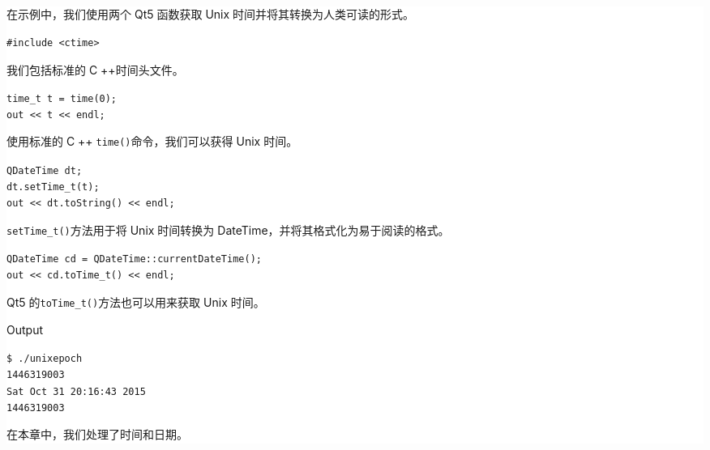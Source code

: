 在示例中，我们使用两个 Qt5 函数获取 Unix 时间并将其转换为人类可读的形式。

```
#include <ctime>

```

我们包括标准的 C ++时间头文件。

```
time_t t = time(0);  
out << t << endl;

```

使用标准的 C ++ `time()`命令，我们可以获得 Unix 时间。

```
QDateTime dt;
dt.setTime_t(t);
out << dt.toString() << endl;

```

`setTime_t()`方法用于将 Unix 时间转换为 DateTime，并将其格式化为易于阅读的格式。

```
QDateTime cd = QDateTime::currentDateTime();
out << cd.toTime_t() << endl; 

```

Qt5 的`toTime_t()`方法也可以用来获取 Unix 时间。

Output

```
$ ./unixepoch 
1446319003
Sat Oct 31 20:16:43 2015
1446319003

```

在本章中，我们处理了时间和日期。